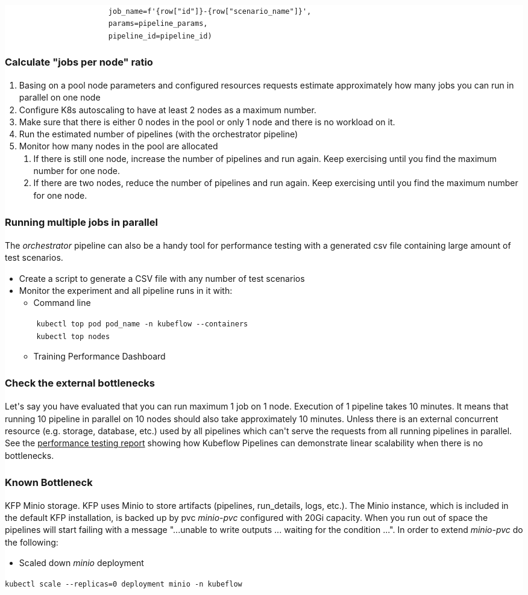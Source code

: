 ```
                        job_name=f'{row["id"]}-{row["scenario_name"]}',                                                
                        params=pipeline_params,
                        pipeline_id=pipeline_id)
```


### Calculate "jobs per node" ratio

1. Basing on a pool node parameters and configured resources requests estimate approximately how many jobs you can run in parallel on one node
2. Configure K8s autoscaling to have at least 2 nodes as a maximum number. 
3. Make sure that there is either 0 nodes in the pool or only 1 node and there is no workload on it. 
4. Run the estimated number of pipelines (with the orchestrator pipeline)
5. Monitor how many nodes in the pool are allocated 
    1. If there is still one node, increase the number of pipelines and run again. Keep exercising until you find the maximum number for one node.
    2. If there are two nodes, reduce the number of pipelines and run again. Keep exercising until you find the maximum number for one node. 

### Running multiple jobs in parallel

The *orchestrator* pipeline can also be a handy tool for performance testing with a generated csv file containing large amount of test scenarios.
* Create a script to generate a CSV file with any number of test scenarios
* Monitor the experiment and all pipeline runs in it with:
    * Command line
    ```
        kubectl top pod pod_name -n kubeflow --containers
        kubectl top nodes
    ```
    * Training Performance Dashboard


### Check the external bottlenecks

Let's say you have evaluated that you can run maximum 1 job on 1 node. Execution of 1 pipeline takes 10 minutes. It means that running 10 pipeline in parallel on 10 nodes should also take approximately 10 minutes. Unless there is an external concurrent resource (e.g. storage, database, etc.) used by all pipelines which can't serve the requests from all running pipelines in parallel. See the [performance testing report](performance-testing.md) showing how Kubeflow Pipelines can demonstrate linear scalability when there is no bottlenecks.   

### Known Bottleneck

KFP Minio storage. KFP uses Minio to store artifacts (pipelines, run_details, logs, etc.). The Minio instance, which is included in the default KFP installation, is backed up by pvc *minio-pvc* configured with 20Gi capacity.  When you run out of space the pipelines will start failing with a message "...unable to write outputs ... waiting for the condition ...". In order to extend *minio-pvc* do the following:

* Scaled down *minio* deployment
```
kubectl scale --replicas=0 deployment minio -n kubeflow
```
